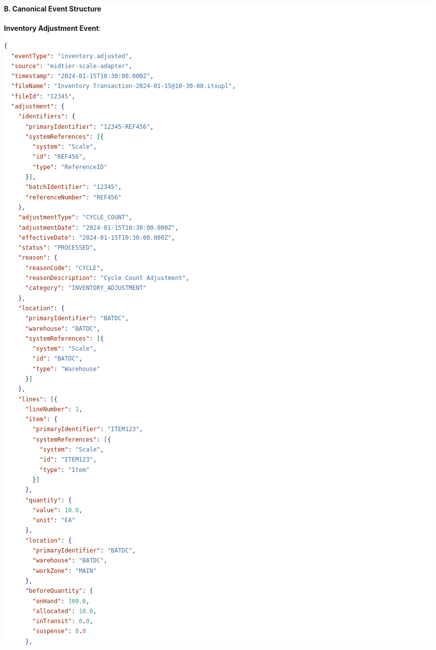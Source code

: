 #### B. Canonical Event Structure

**Inventory Adjustment Event**:
```json
{
  "eventType": "inventory.adjusted",
  "source": "midtier-scale-adapter",
  "timestamp": "2024-01-15T10:30:00.000Z",
  "fileName": "Inventory Transaction-2024-01-15@10-30-00.itxupl",
  "fileId": "12345",
  "adjustment": {
    "identifiers": {
      "primaryIdentifier": "12345-REF456",
      "systemReferences": [{
        "system": "Scale",
        "id": "REF456",
        "type": "ReferenceID"
      }],
      "batchIdentifier": "12345",
      "referenceNumber": "REF456"
    },
    "adjustmentType": "CYCLE_COUNT",
    "adjustmentDate": "2024-01-15T10:30:00.000Z",
    "effectiveDate": "2024-01-15T10:30:00.000Z",
    "status": "PROCESSED",
    "reason": {
      "reasonCode": "CYCLE",
      "reasonDescription": "Cycle Count Adjustment",
      "category": "INVENTORY_ADJUSTMENT"
    },
    "location": {
      "primaryIdentifier": "BATDC",
      "warehouse": "BATDC",
      "systemReferences": [{
        "system": "Scale",
        "id": "BATDC",
        "type": "Warehouse"
      }]
    },
    "lines": [{
      "lineNumber": 1,
      "item": {
        "primaryIdentifier": "ITEM123",
        "systemReferences": [{
          "system": "Scale",
          "id": "ITEM123",
          "type": "Item"
        }]
      },
      "quantity": {
        "value": 10.0,
        "unit": "EA"
      },
      "location": {
        "primaryIdentifier": "BATDC",
        "warehouse": "BATDC",
        "workZone": "MAIN"
      },
      "beforeQuantity": {
        "onHand": 100.0,
        "allocated": 10.0,
        "inTransit": 0.0,
        "suspense": 0.0
      },
```